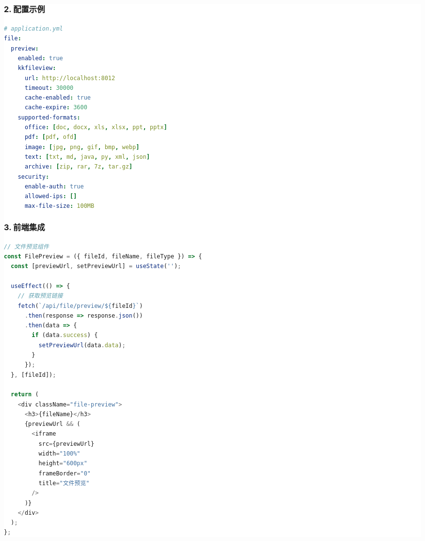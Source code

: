 ### 2. **配置示例**

```yaml
# application.yml
file:
  preview:
    enabled: true
    kkfileview:
      url: http://localhost:8012
      timeout: 30000
      cache-enabled: true
      cache-expire: 3600
    supported-formats:
      office: [doc, docx, xls, xlsx, ppt, pptx]
      pdf: [pdf, ofd]
      image: [jpg, png, gif, bmp, webp]
      text: [txt, md, java, py, xml, json]
      archive: [zip, rar, 7z, tar.gz]
    security:
      enable-auth: true
      allowed-ips: []
      max-file-size: 100MB
```

### 3. **前端集成**

```javascript
// 文件预览组件
const FilePreview = ({ fileId, fileName, fileType }) => {
  const [previewUrl, setPreviewUrl] = useState('');
  
  useEffect(() => {
    // 获取预览链接
    fetch(`/api/file/preview/${fileId}`)
      .then(response => response.json())
      .then(data => {
        if (data.success) {
          setPreviewUrl(data.data);
        }
      });
  }, [fileId]);
  
  return (
    <div className="file-preview">
      <h3>{fileName}</h3>
      {previewUrl && (
        <iframe
          src={previewUrl}
          width="100%"
          height="600px"
          frameBorder="0"
          title="文件预览"
        />
      )}
    </div>
  );
};
```
